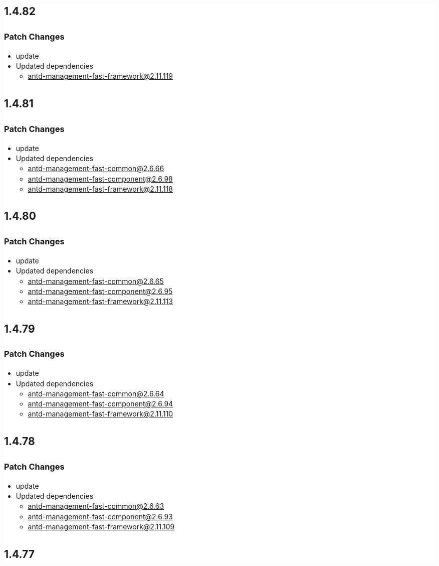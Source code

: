 ## 1.4.82

### Patch Changes

- update
- Updated dependencies
  - antd-management-fast-framework@2.11.119

## 1.4.81

### Patch Changes

- update
- Updated dependencies
  - antd-management-fast-common@2.6.66
  - antd-management-fast-component@2.6.98
  - antd-management-fast-framework@2.11.118

## 1.4.80

### Patch Changes

- update
- Updated dependencies
  - antd-management-fast-common@2.6.65
  - antd-management-fast-component@2.6.95
  - antd-management-fast-framework@2.11.113

## 1.4.79

### Patch Changes

- update
- Updated dependencies
  - antd-management-fast-common@2.6.64
  - antd-management-fast-component@2.6.94
  - antd-management-fast-framework@2.11.110

## 1.4.78

### Patch Changes

- update
- Updated dependencies
  - antd-management-fast-common@2.6.63
  - antd-management-fast-component@2.6.93
  - antd-management-fast-framework@2.11.109

## 1.4.77
